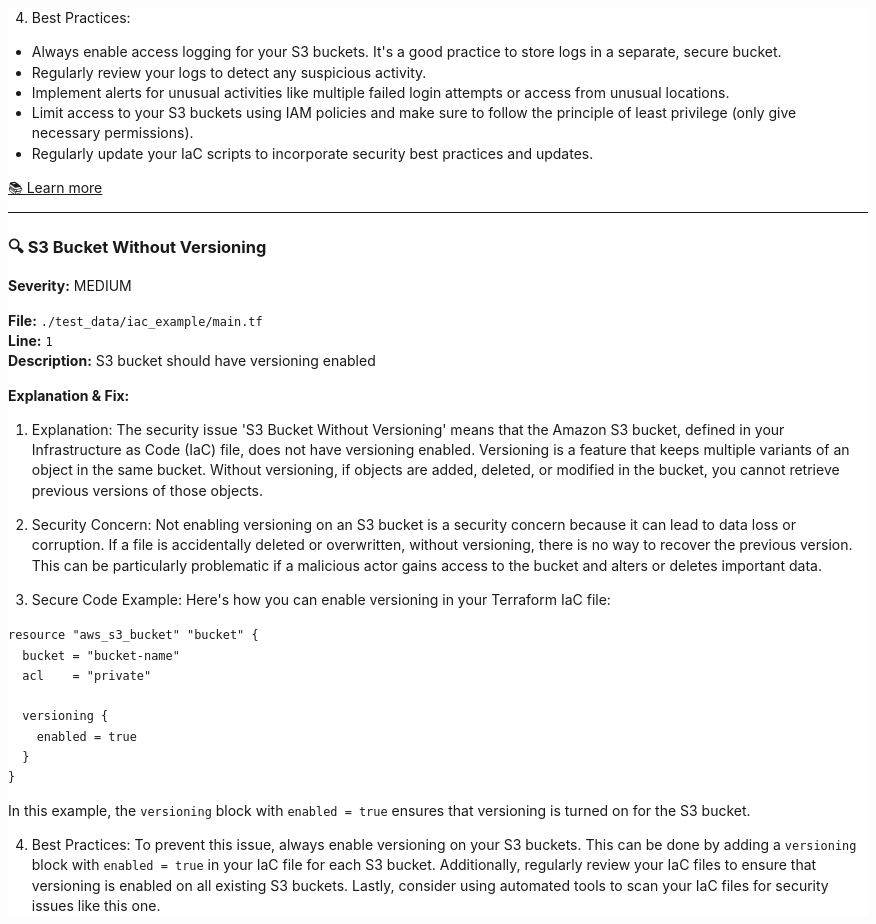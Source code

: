 4. Best Practices:
- Always enable access logging for your S3 buckets. It's a good practice to store logs in a separate, secure bucket.
- Regularly review your logs to detect any suspicious activity.
- Implement alerts for unusual activities like multiple failed login attempts or access from unusual locations.
- Limit access to your S3 buckets using IAM policies and make sure to follow the principle of least privilege (only give necessary permissions).
- Regularly update your IaC scripts to incorporate security best practices and updates.

[📚 Learn more](https://registry.terraform.io/providers/hashicorp/aws/latest/docs/resources/s3_bucket)

---

### 🔍 S3 Bucket Without Versioning
**Severity:** MEDIUM

**File:** `./test_data/iac_example/main.tf`  
**Line:** `1`  
**Description:** S3 bucket should have versioning enabled

**Explanation & Fix:**
1. Explanation:
The security issue 'S3 Bucket Without Versioning' means that the Amazon S3 bucket, defined in your Infrastructure as Code (IaC) file, does not have versioning enabled. Versioning is a feature that keeps multiple variants of an object in the same bucket. Without versioning, if objects are added, deleted, or modified in the bucket, you cannot retrieve previous versions of those objects.

2. Security Concern:
Not enabling versioning on an S3 bucket is a security concern because it can lead to data loss or corruption. If a file is accidentally deleted or overwritten, without versioning, there is no way to recover the previous version. This can be particularly problematic if a malicious actor gains access to the bucket and alters or deletes important data.

3. Secure Code Example:
Here's how you can enable versioning in your Terraform IaC file:

```hcl
resource "aws_s3_bucket" "bucket" {
  bucket = "bucket-name"
  acl    = "private"

  versioning {
    enabled = true
  }
}
```
In this example, the `versioning` block with `enabled = true` ensures that versioning is turned on for the S3 bucket.

4. Best Practices:
To prevent this issue, always enable versioning on your S3 buckets. This can be done by adding a `versioning` block with `enabled = true` in your IaC file for each S3 bucket. Additionally, regularly review your IaC files to ensure that versioning is enabled on all existing S3 buckets. Lastly, consider using automated tools to scan your IaC files for security issues like this one.
